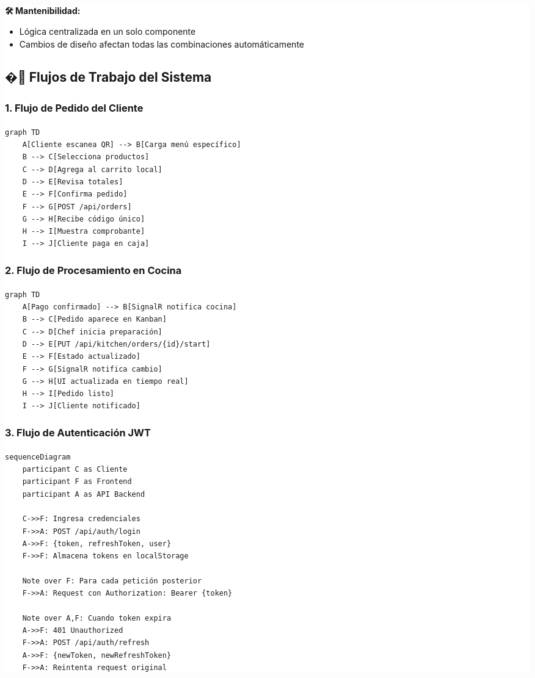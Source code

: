 **🛠️ Mantenibilidad:**
- Lógica centralizada en un solo componente
- Cambios de diseño afectan todas las combinaciones automáticamente

## �🔄 Flujos de Trabajo del Sistema

### 1. Flujo de Pedido del Cliente

```mermaid
graph TD
    A[Cliente escanea QR] --> B[Carga menú específico]
    B --> C[Selecciona productos]
    C --> D[Agrega al carrito local]
    D --> E[Revisa totales]
    E --> F[Confirma pedido]
    F --> G[POST /api/orders]
    G --> H[Recibe código único]
    H --> I[Muestra comprobante]
    I --> J[Cliente paga en caja]
```

### 2. Flujo de Procesamiento en Cocina

```mermaid
graph TD
    A[Pago confirmado] --> B[SignalR notifica cocina]
    B --> C[Pedido aparece en Kanban]
    C --> D[Chef inicia preparación]
    D --> E[PUT /api/kitchen/orders/{id}/start]
    E --> F[Estado actualizado]
    F --> G[SignalR notifica cambio]
    G --> H[UI actualizada en tiempo real]
    H --> I[Pedido listo]
    I --> J[Cliente notificado]
```

### 3. Flujo de Autenticación JWT

```mermaid
sequenceDiagram
    participant C as Cliente
    participant F as Frontend
    participant A as API Backend
    
    C->>F: Ingresa credenciales
    F->>A: POST /api/auth/login
    A->>F: {token, refreshToken, user}
    F->>F: Almacena tokens en localStorage
    
    Note over F: Para cada petición posterior
    F->>A: Request con Authorization: Bearer {token}
    
    Note over A,F: Cuando token expira
    A->>F: 401 Unauthorized
    F->>A: POST /api/auth/refresh
    A->>F: {newToken, newRefreshToken}
    F->>A: Reintenta request original
```
